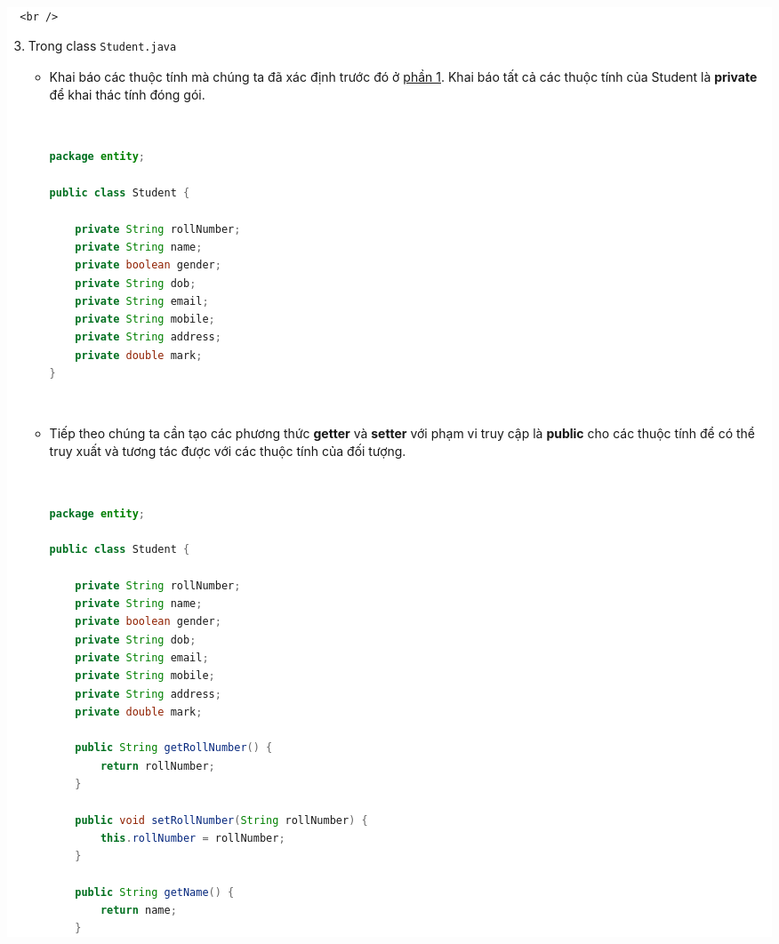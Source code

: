       <br />
  
3. Trong class `Student.java`
    - Khai báo các thuộc tính mà chúng ta đã xác định trước đó ở [phần 1](https://github.com/AnestAcademy/Course-Java-OOP/blob/master/15.%20Entity%20Class.md#i-x%C3%A1c-%C4%91%E1%BB%8Bnh-%C4%91%E1%BB%91i-t%C6%B0%E1%BB%A3ng). Khai báo tất cả các thuộc tính của Student là **private** để khai thác tính đóng gói.
  
      <br />

      ```java
      package entity;

      public class Student {

          private String rollNumber;
          private String name;
          private boolean gender;
          private String dob;
          private String email;
          private String mobile;
          private String address;
          private double mark;
      }
      ```

      <br />
  
    - Tiếp theo chúng ta cần tạo các phương thức **getter** và **setter** với phạm vi truy cập là **public** cho các thuộc tính để có thể truy xuất và tương tác được với các thuộc tính của đối tượng.
  
      <br />

      ```java
      package entity;

      public class Student {

          private String rollNumber;
          private String name;
          private boolean gender;
          private String dob;
          private String email;
          private String mobile;
          private String address;
          private double mark;
          
          public String getRollNumber() {
              return rollNumber;
          }

          public void setRollNumber(String rollNumber) {
              this.rollNumber = rollNumber;
          }

          public String getName() {
              return name;
          }
